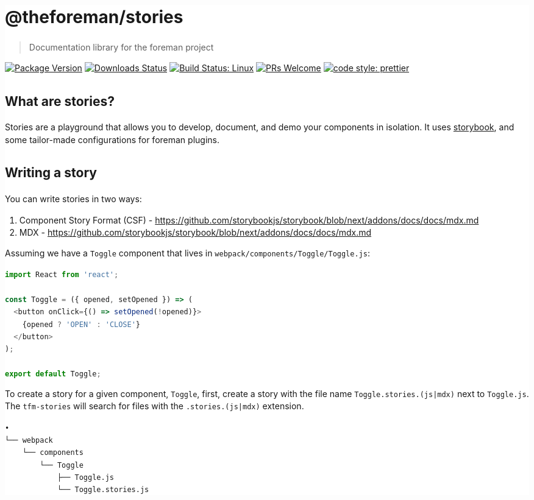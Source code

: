 # @theforeman/stories

> Documentation library for the foreman project

[![Package Version](https://img.shields.io/npm/v/@theforeman/stories.svg?style=flat-square)](https://www.npmjs.com/package/@theforeman/stories)
[![Downloads Status](https://img.shields.io/npm/dm/@theforeman/stories.svg?style=flat-square)](https://npm-stat.com/charts.html?package=@theforeman/stories&from=2016-04-01)
[![Build Status: Linux](https://img.shields.io/travis/theforeman/foreman-js/master.svg?style=flat-square)](https://travis-ci.org/theforeman/foreman-js)
[![PRs Welcome](https://img.shields.io/badge/PRs-welcome-brightgreen.svg?style=flat-square)](http://makeapullrequest.com)
[![code style: prettier](https://img.shields.io/badge/code_style-prettier-ff69b4.svg?style=flat-square)](https://github.com/prettier/prettier)

## What are stories?

Stories are a playground that allows you to develop, document, and demo your components in isolation.
It uses [storybook](https://storybook.js.org/), and some tailor-made configurations for foreman plugins.

## Writing a story

You can write stories in two ways:
1. Component Story Format (CSF) - https://github.com/storybookjs/storybook/blob/next/addons/docs/docs/mdx.md
2. MDX - https://github.com/storybookjs/storybook/blob/next/addons/docs/docs/mdx.md

Assuming we have a `Toggle` component that lives in `webpack/components/Toggle/Toggle.js`:
```js
import React from 'react';

const Toggle = ({ opened, setOpened }) => (
  <button onClick={() => setOpened(!opened)}>
    {opened ? 'OPEN' : 'CLOSE'}
  </button>
);

export default Toggle;
```

To create a story for a given component, `Toggle`, first, create a story with the file name `Toggle.stories.(js|mdx)` next to `Toggle.js`.
The `tfm-stories` will search for files with the `.stories.(js|mdx)` extension.

```
•
└── webpack
    └── components
        └── Toggle
            ├── Toggle.js
            └── Toggle.stories.js
```

